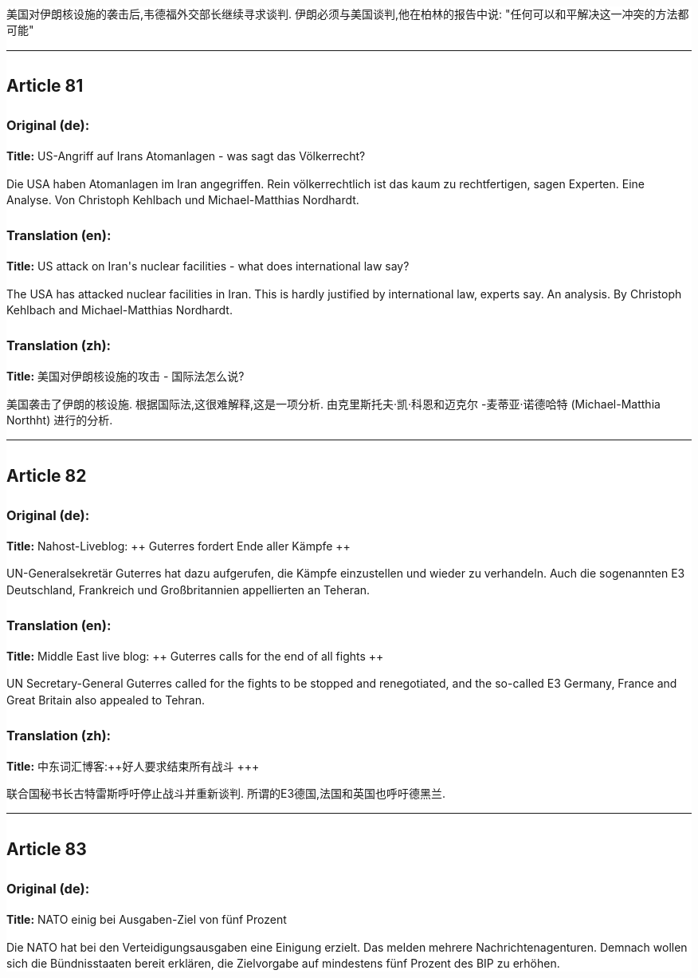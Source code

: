 美国对伊朗核设施的袭击后,韦德福外交部长继续寻求谈判. 伊朗必须与美国谈判,他在柏林的报告中说: "任何可以和平解决这一冲突的方法都可能"

---

## Article 81
### Original (de):
**Title:** US-Angriff auf Irans Atomanlagen - was sagt das Völkerrecht?

Die USA haben Atomanlagen im Iran angegriffen. Rein völkerrechtlich ist das kaum zu rechtfertigen, sagen Experten. Eine Analyse. Von Christoph Kehlbach und Michael-Matthias Nordhardt.

### Translation (en):
**Title:** US attack on Iran's nuclear facilities - what does international law say?

The USA has attacked nuclear facilities in Iran. This is hardly justified by international law, experts say. An analysis. By Christoph Kehlbach and Michael-Matthias Nordhardt.

### Translation (zh):
**Title:** 美国对伊朗核设施的攻击 - 国际法怎么说?

美国袭击了伊朗的核设施. 根据国际法,这很难解释,这是一项分析. 由克里斯托夫·凯·科恩和迈克尔 -麦蒂亚·诺德哈特 (Michael-Matthia Northht) 进行的分析.

---

## Article 82
### Original (de):
**Title:** Nahost-Liveblog: ++ Guterres fordert Ende aller Kämpfe  ++

UN-Generalsekretär Guterres hat dazu aufgerufen, die Kämpfe einzustellen und wieder zu verhandeln. Auch die sogenannten E3 Deutschland, Frankreich und Großbritannien appellierten an Teheran.

### Translation (en):
**Title:** Middle East live blog: ++ Guterres calls for the end of all fights ++

UN Secretary-General Guterres called for the fights to be stopped and renegotiated, and the so-called E3 Germany, France and Great Britain also appealed to Tehran.

### Translation (zh):
**Title:** 中东词汇博客:++好人要求结束所有战斗 +++

联合国秘书长古特雷斯呼吁停止战斗并重新谈判. 所谓的E3德国,法国和英国也呼吁德黑兰.

---

## Article 83
### Original (de):
**Title:** NATO einig bei Ausgaben-Ziel von fünf Prozent

Die NATO hat bei den Verteidigungsausgaben eine Einigung erzielt. Das melden mehrere Nachrichtenagenturen. Demnach wollen sich die Bündnisstaaten bereit erklären, die Zielvorgabe auf mindestens fünf Prozent des BIP zu erhöhen.
